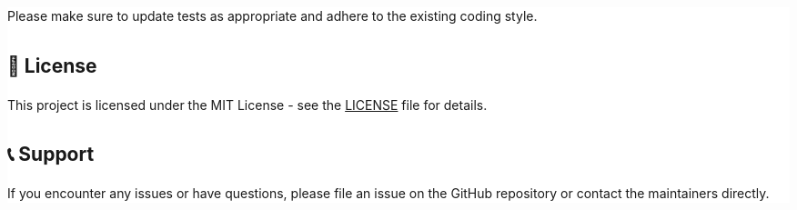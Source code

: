 Please make sure to update tests as appropriate and adhere to the existing coding style.

## 📄 License

This project is licensed under the MIT License - see the [LICENSE](LICENSE) file for details.

## 📞 Support

If you encounter any issues or have questions, please file an issue on the GitHub repository or contact the maintainers directly.
